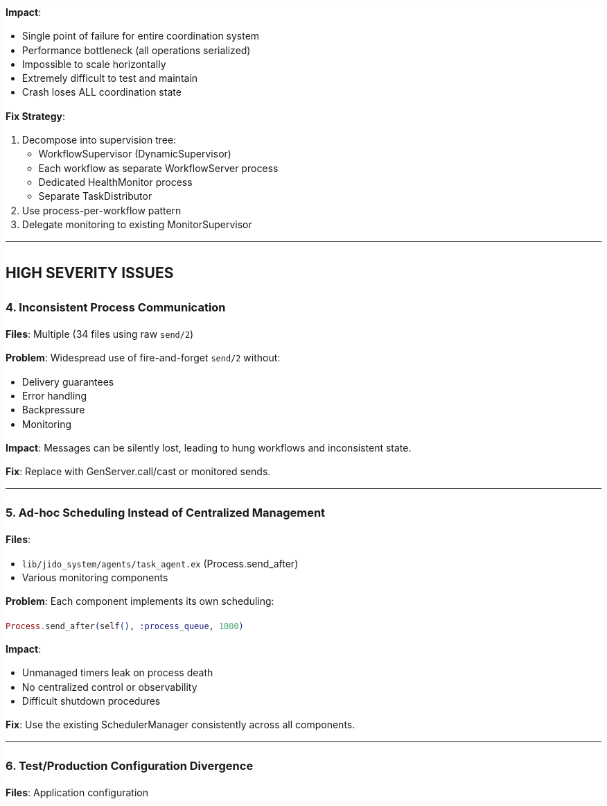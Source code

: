 **Impact**: 
- Single point of failure for entire coordination system
- Performance bottleneck (all operations serialized)
- Impossible to scale horizontally
- Extremely difficult to test and maintain
- Crash loses ALL coordination state

**Fix Strategy**:
1. Decompose into supervision tree:
   - WorkflowSupervisor (DynamicSupervisor)
   - Each workflow as separate WorkflowServer process
   - Dedicated HealthMonitor process
   - Separate TaskDistributor
2. Use process-per-workflow pattern
3. Delegate monitoring to existing MonitorSupervisor

---

## HIGH SEVERITY ISSUES

### 4. Inconsistent Process Communication
**Files**: Multiple (34 files using raw `send/2`)

**Problem**: Widespread use of fire-and-forget `send/2` without:
- Delivery guarantees
- Error handling
- Backpressure
- Monitoring

**Impact**: Messages can be silently lost, leading to hung workflows and inconsistent state.

**Fix**: Replace with GenServer.call/cast or monitored sends.

---

### 5. Ad-hoc Scheduling Instead of Centralized Management
**Files**: 
- `lib/jido_system/agents/task_agent.ex` (Process.send_after)
- Various monitoring components

**Problem**: Each component implements its own scheduling:
```elixir
Process.send_after(self(), :process_queue, 1000)
```

**Impact**: 
- Unmanaged timers leak on process death
- No centralized control or observability
- Difficult shutdown procedures

**Fix**: Use the existing SchedulerManager consistently across all components.

---

### 6. Test/Production Configuration Divergence
**Files**: Application configuration
